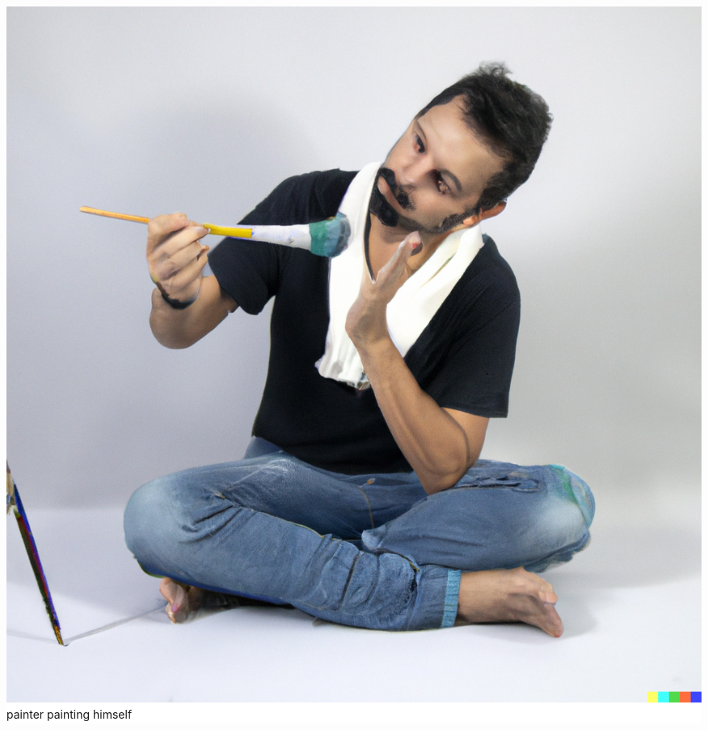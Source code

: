 
</div>

<div class="grid grid-cols-4 gap-2">
  <div>
  <img src="/fails/painter.png" h-50 w-50 class=" rounded shadow" />
  <span class="label">painter painting himself</span>
  </div>
  <div>
